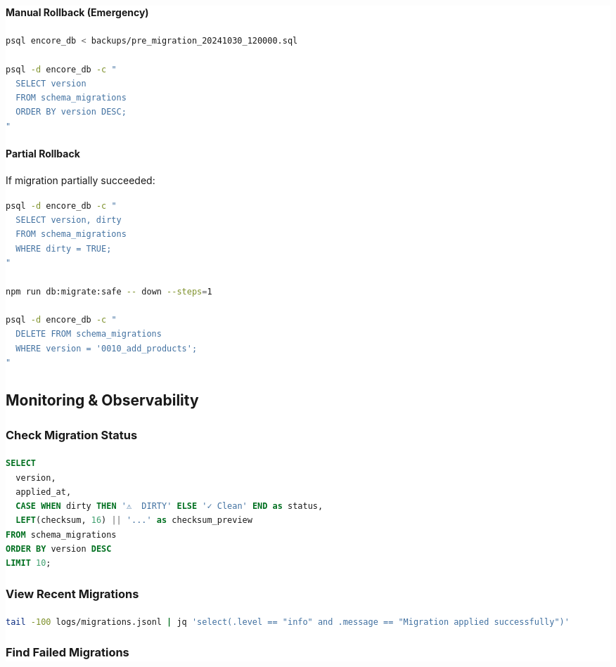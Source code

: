 #### Manual Rollback (Emergency)

```bash
psql encore_db < backups/pre_migration_20241030_120000.sql

psql -d encore_db -c "
  SELECT version 
  FROM schema_migrations 
  ORDER BY version DESC;
"
```

#### Partial Rollback

If migration partially succeeded:

```bash
psql -d encore_db -c "
  SELECT version, dirty 
  FROM schema_migrations 
  WHERE dirty = TRUE;
"

npm run db:migrate:safe -- down --steps=1

psql -d encore_db -c "
  DELETE FROM schema_migrations 
  WHERE version = '0010_add_products';
"
```

## Monitoring & Observability

### Check Migration Status

```sql
SELECT 
  version,
  applied_at,
  CASE WHEN dirty THEN '⚠️  DIRTY' ELSE '✓ Clean' END as status,
  LEFT(checksum, 16) || '...' as checksum_preview
FROM schema_migrations
ORDER BY version DESC
LIMIT 10;
```

### View Recent Migrations

```bash
tail -100 logs/migrations.jsonl | jq 'select(.level == "info" and .message == "Migration applied successfully")'
```

### Find Failed Migrations
